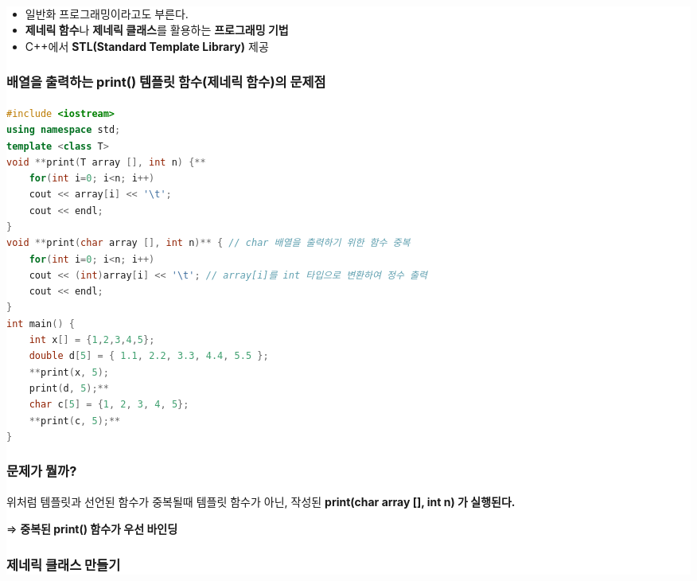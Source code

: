 - 일반화 프로그래밍이라고도 부른다.
- **제네릭 함수**나 **제네릭 클래스**를 활용하는 **프로그래밍 기법**
- C++에서 **STL(Standard Template Library)** 제공

### 배열을 출력하는 print() 템플릿 함수(제네릭 함수)의 문제점

```cpp
#include <iostream>
using namespace std;
template <class T>
void **print(T array [], int n) {**
	for(int i=0; i<n; i++)
	cout << array[i] << '\t';
	cout << endl;
}
void **print(char array [], int n)** { // char 배열을 출력하기 위한 함수 중복
	for(int i=0; i<n; i++)
	cout << (int)array[i] << '\t'; // array[i]를 int 타입으로 변환하여 정수 출력
	cout << endl;
}
int main() {
	int x[] = {1,2,3,4,5};
	double d[5] = { 1.1, 2.2, 3.3, 4.4, 5.5 };
	**print(x, 5);
	print(d, 5);**
	char c[5] = {1, 2, 3, 4, 5};
	**print(c, 5);**
}
```

### 문제가 뭘까?

위처럼 템플릿과 선언된 함수가 중복될때 템플릿 함수가 아닌, 작성된 **print(char array [], int n) 가 실행된다.**

⇒ **중복된 print() 함수가 우선 바인딩**

### 제네릭 클래스 만들기
